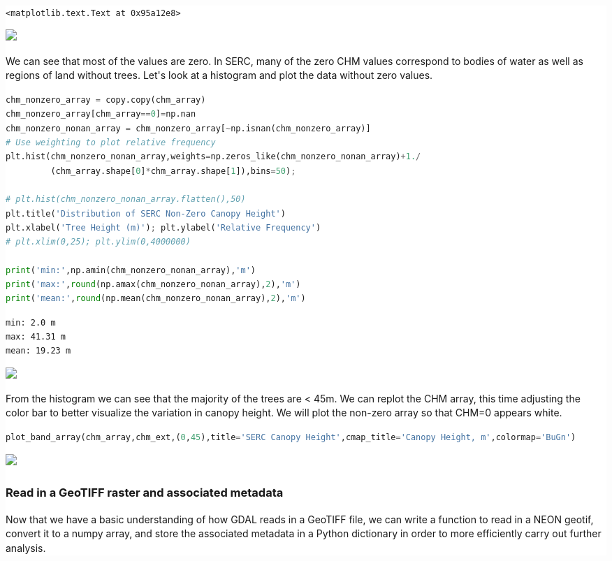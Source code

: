     <matplotlib.text.Text at 0x95a12e8>


![ ](https://raw.githubusercontent.com/NEONScience/NEON-Data-Skills/dev-aten/graphics/py-figs/classify-raster-thresholds/output_21_1.png)


We can see that most of the values are zero. In SERC, many of the zero CHM
values correspond to bodies of water as well as regions of land without trees.
Let's look at a  histogram and plot the data without zero values.


```python
chm_nonzero_array = copy.copy(chm_array)
chm_nonzero_array[chm_array==0]=np.nan
chm_nonzero_nonan_array = chm_nonzero_array[~np.isnan(chm_nonzero_array)]
# Use weighting to plot relative frequency
plt.hist(chm_nonzero_nonan_array,weights=np.zeros_like(chm_nonzero_nonan_array)+1./
         (chm_array.shape[0]*chm_array.shape[1]),bins=50);

# plt.hist(chm_nonzero_nonan_array.flatten(),50)
plt.title('Distribution of SERC Non-Zero Canopy Height')
plt.xlabel('Tree Height (m)'); plt.ylabel('Relative Frequency')
# plt.xlim(0,25); plt.ylim(0,4000000)

print('min:',np.amin(chm_nonzero_nonan_array),'m')
print('max:',round(np.amax(chm_nonzero_nonan_array),2),'m')
print('mean:',round(np.mean(chm_nonzero_nonan_array),2),'m')
```

    min: 2.0 m
    max: 41.31 m
    mean: 19.23 m


![ ](https://raw.githubusercontent.com/NEONScience/NEON-Data-Skills/dev-aten/graphics/py-figs/classify-raster-thresholds/output_23_1.png)

From the histogram we can see that the majority of the trees are < 45m. We can
replot the CHM array, this time adjusting the color bar to better visualize the
variation in canopy height. We will plot the non-zero array so that CHM=0
appears white.


```python
plot_band_array(chm_array,chm_ext,(0,45),title='SERC Canopy Height',cmap_title='Canopy Height, m',colormap='BuGn')
```

![ ](https://raw.githubusercontent.com/NEONScience/NEON-Data-Skills/dev-aten/graphics/py-figs/classify-raster-thresholds/output_25_0.png)


### Read in a GeoTIFF raster and associated metadata

Now that we have a basic understanding of how GDAL reads in a GeoTIFF file, we
can write a function to read in a NEON geotif, convert it to a numpy array, and
store the associated metadata in a Python dictionary in order to more efficiently
carry out further analysis.
